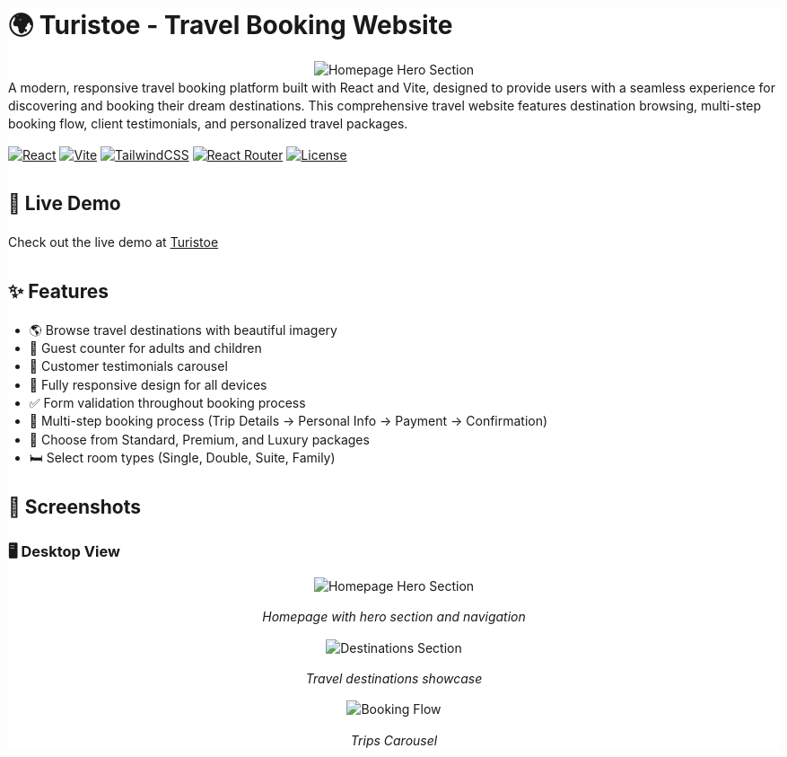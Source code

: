 # 🌍 Turistoe - Travel Booking Website

<div align="center">
  <img src="public/screenshots/Screenshot from 2025-08-31 17-29-34.png" alt="Homepage Hero Section" width="600"/>
</div>
A modern, responsive travel booking platform built with React and Vite, designed to provide users with a seamless experience for discovering and booking their dream destinations. This comprehensive travel website features destination browsing, multi-step booking flow, client testimonials, and personalized travel packages.

[![React](https://img.shields.io/badge/React-19.1.1-blue)](https://reactjs.org/)
[![Vite](https://img.shields.io/badge/Vite-7.1.2-yellow)](https://vitejs.dev/)
[![TailwindCSS](https://img.shields.io/badge/TailwindCSS-4.1.12-38B2AC)](https://tailwindcss.com/)
[![React Router](https://img.shields.io/badge/React_Router-7.8.2-orange)](https://reactrouter.com/)
[![License](https://img.shields.io/badge/License-MIT-green)](LICENSE)


## 🚀 Live Demo
Check out the live demo at [Turistoe](https://turistoe-woad.vercel.app/)


## ✨ Features

- 🌎 Browse travel destinations with beautiful imagery
- 👥 Guest counter for adults and children
- 💬 Customer testimonials carousel
- 📱 Fully responsive design for all devices
- ✅ Form validation throughout booking process
- 📅 Multi-step booking process (Trip Details → Personal Info → Payment → Confirmation)
- 🏨 Choose from Standard, Premium, and Luxury packages
- 🛏️ Select room types (Single, Double, Suite, Family)



## 📸 Screenshots

### 🖥️ Desktop View

<div align="center">
  <img src="public/screenshots/Screenshot from 2025-08-31 17-29-34.png" alt="Homepage Hero Section" width="600"/>
  <p><em>Homepage with hero section and navigation</em></p>
</div>

<div align="center">
  <img src="public/screenshots/Screenshot from 2025-08-31 17-29-40.png" alt="Destinations Section" width="600"/>
  <p><em>Travel destinations showcase</em></p>
</div>

<div align="center">
  <img src="public/screenshots/Screenshot from 2025-08-31 17-29-53.png" alt="Booking Flow" width="600"/>
  <p><em>Trips Carousel</em></p>
</div>
